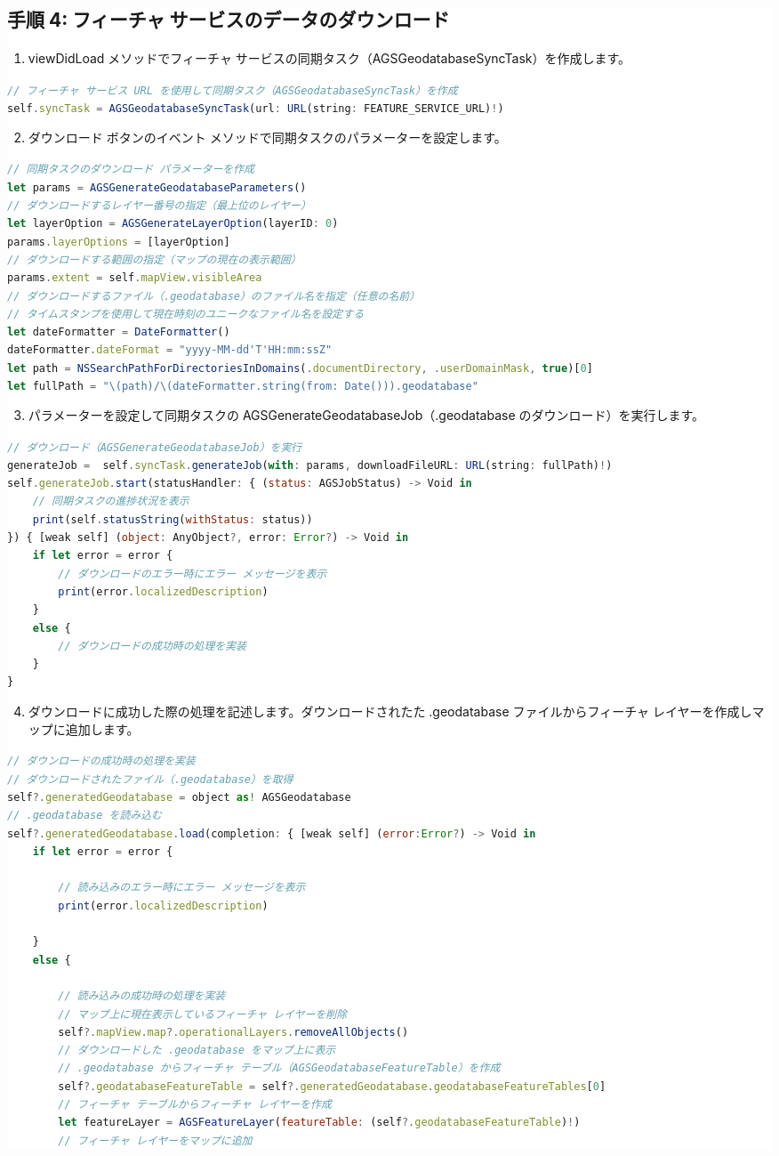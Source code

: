 ## 手順 4: フィーチャ サービスのデータのダウンロード
1. viewDidLoad メソッドでフィーチャ サービスの同期タスク（AGSGeodatabaseSyncTask）を作成します。
```javascript
// フィーチャ サービス URL を使用して同期タスク（AGSGeodatabaseSyncTask）を作成
self.syncTask = AGSGeodatabaseSyncTask(url: URL(string: FEATURE_SERVICE_URL)!)
```
2. ダウンロード ボタンのイベント メソッドで同期タスクのパラメーターを設定します。
 ```javascript
// 同期タスクのダウンロード パラメーターを作成
let params = AGSGenerateGeodatabaseParameters()
// ダウンロードするレイヤー番号の指定（最上位のレイヤー）
let layerOption = AGSGenerateLayerOption(layerID: 0)
params.layerOptions = [layerOption]
// ダウンロードする範囲の指定（マップの現在の表示範囲）
params.extent = self.mapView.visibleArea
// ダウンロードするファイル（.geodatabase）のファイル名を指定（任意の名前）
// タイムスタンプを使用して現在時刻のユニークなファイル名を設定する
let dateFormatter = DateFormatter()
dateFormatter.dateFormat = "yyyy-MM-dd'T'HH:mm:ssZ"
let path = NSSearchPathForDirectoriesInDomains(.documentDirectory, .userDomainMask, true)[0]
let fullPath = "\(path)/\(dateFormatter.string(from: Date())).geodatabase"
```

3. パラメーターを設定して同期タスクの AGSGenerateGeodatabaseJob（.geodatabase のダウンロード）を実行します。
```javascript
// ダウンロード（AGSGenerateGeodatabaseJob）を実行
generateJob =  self.syncTask.generateJob(with: params, downloadFileURL: URL(string: fullPath)!)
self.generateJob.start(statusHandler: { (status: AGSJobStatus) -> Void in
    // 同期タスクの進捗状況を表示
    print(self.statusString(withStatus: status))
}) { [weak self] (object: AnyObject?, error: Error?) -> Void in
    if let error = error {
        // ダウンロードのエラー時にエラー メッセージを表示
        print(error.localizedDescription)
    }
    else {
        // ダウンロードの成功時の処理を実装
    }
}
```

4. ダウンロードに成功した際の処理を記述します。ダウンロードされたた .geodatabase ファイルからフィーチャ レイヤーを作成しマップに追加します。
```javascript
// ダウンロードの成功時の処理を実装
// ダウンロードされたファイル（.geodatabase）を取得
self?.generatedGeodatabase = object as! AGSGeodatabase
// .geodatabase を読み込む
self?.generatedGeodatabase.load(completion: { [weak self] (error:Error?) -> Void in
    if let error = error {

        // 読み込みのエラー時にエラー メッセージを表示
        print(error.localizedDescription)

    }
    else {

        // 読み込みの成功時の処理を実装
        // マップ上に現在表示しているフィーチャ レイヤーを削除
        self?.mapView.map?.operationalLayers.removeAllObjects()
        // ダウンロードした .geodatabase をマップ上に表示
        // .geodatabase からフィーチャ テーブル（AGSGeodatabaseFeatureTable）を作成
        self?.geodatabaseFeatureTable = self?.generatedGeodatabase.geodatabaseFeatureTables[0]
        // フィーチャ テーブルからフィーチャ レイヤーを作成
        let featureLayer = AGSFeatureLayer(featureTable: (self?.geodatabaseFeatureTable)!)
        // フィーチャ レイヤーをマップに追加
```